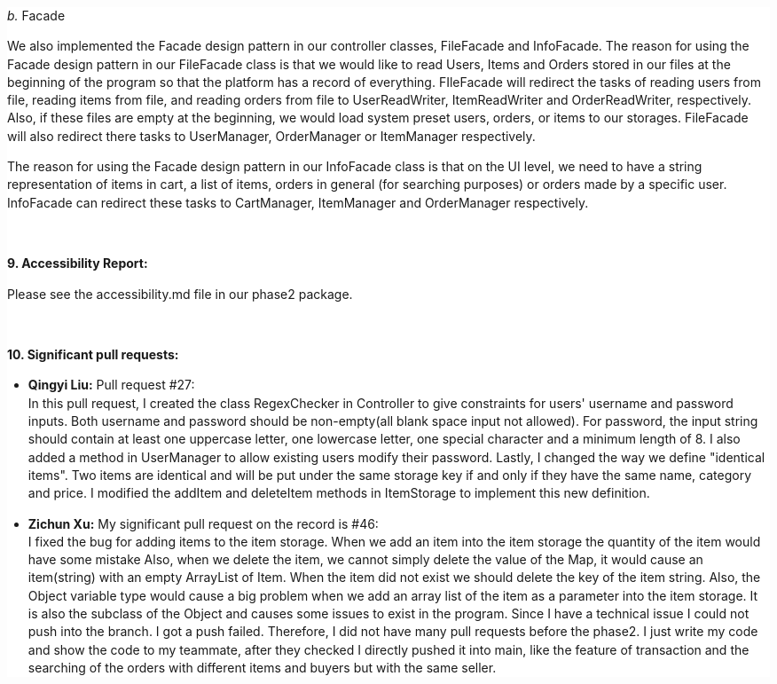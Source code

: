 *b.* Facade

We also implemented the Facade design pattern in our controller classes, FileFacade and InfoFacade. The reason 
for using the Facade design pattern in our FileFacade class is that we would like to read Users, Items and Orders stored 
in our files at the beginning of the program so that the platform has a record of everything. FIleFacade will redirect 
the tasks of reading users from file, reading items from file, and reading orders from file to UserReadWriter, 
ItemReadWriter and OrderReadWriter, respectively. 
Also, if these files are empty at the beginning, we would load system preset users, orders, or items to our storages. 
FileFacade will also redirect there tasks to UserManager, OrderManager or ItemManager respectively. 

The reason for using the Facade design pattern in our InfoFacade class is that on the UI level, we need to have a string
representation of items in cart, a list of items, orders in general (for searching purposes) or orders made by a 
specific user. InfoFacade can redirect these tasks to CartManager, ItemManager and OrderManager respectively. 

<br />

**9. Accessibility Report:**

Please see the accessibility.md file in our phase2 package.

<br />

**10. Significant pull requests:**

- **Qingyi Liu:** Pull request #27: \
In this pull request, I created the class RegexChecker in Controller to give constraints for users' username and password
inputs. Both username and password should be non-empty(all blank space input not allowed). For password, the input string
should contain at least one uppercase letter, one lowercase letter, one special character and a minimum length of 8. I
also added a method in UserManager to allow existing users modify their password. Lastly, I changed the way we define 
"identical items". Two items are identical and will be put under the same storage key if and only if they have the same
name, category and price. I modified the addItem and deleteItem methods in ItemStorage to implement this new definition.


- **Zichun Xu:**
  My significant pull request on the record is #46:\
  I fixed the bug for adding items to the item storage.
  When we add an item into the item storage the quantity of the item would have some mistake
  Also, when we delete the item, we cannot simply delete the value of the Map, it would cause an item(string)
  with an empty ArrayList of Item. When the item did not exist we should delete the key of the item string.
  Also, the Object variable type would cause a big problem when we add an array list of the item as a parameter
  into the item storage. It is also the subclass of the Object and causes some issues to exist in the program.
  Since I have a technical issue I could not push into the branch. I got a push failed. Therefore, I did not have
  many pull requests before the phase2. I just write my code and show the code to my teammate, after they checked
  I directly pushed it into main, like the feature of transaction and the searching of the orders with different items
  and buyers but with the same seller.

